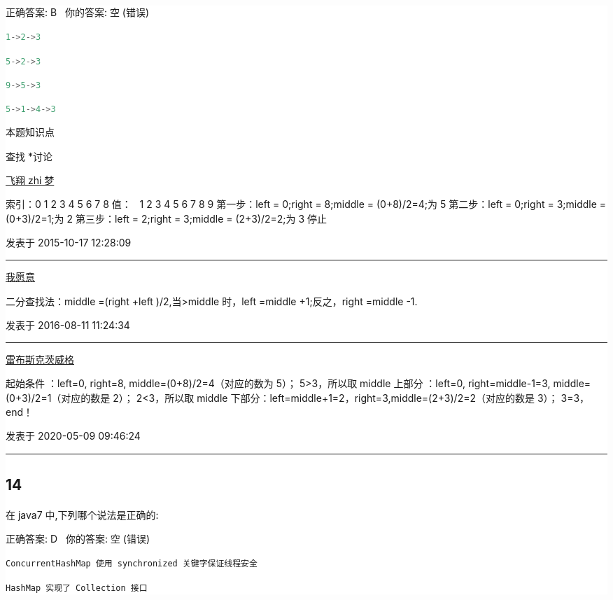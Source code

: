 正确答案: B   你的答案: 空 (错误)

```cpp
1->2->3
```

```cpp
5->2->3
```

```cpp
9->5->3
```

```cpp
5->1->4->3
```

本题知识点

查找 *讨论

[飞翔 zhi 梦](https://www.nowcoder.com/profile/138555)

索引：0 1 2 3 4 5 6 7 8 值：   1 2 3 4 5 6 7 8 9 第一步：left = 0;right = 8;middle = (0+8)/2=4;为 5 第二步：left = 0;right = 3;middle = (0+3)/2=1;为 2 第三步：left = 2;right = 3;middle = (2+3)/2=2;为 3 停止

发表于 2015-10-17 12:28:09

* * *

[我愿意](https://www.nowcoder.com/profile/5407446)

二分查找法：middle =(right +left )/2,当>middle 时，left =middle +1;反之，right =middle -1.

发表于 2016-08-11 11:24:34

* * *

[雷布斯克茨威格](https://www.nowcoder.com/profile/627745755)

起始条件 ：left=0, right=8, middle=(0+8)/2=4（对应的数为 5）；
5>3，所以取 middle 上部分 ：left=0, right=middle-1=3, middle=(0+3)/2=1（对应的数是 2）；
2<3，所以取 middle 下部分：left=middle+1=2，right=3,middle=(2+3)/2=2（对应的数是 3）；
3=3，end！

发表于 2020-05-09 09:46:24

* * *

## 14

在 java7 中,下列哪个说法是正确的:

正确答案: D   你的答案: 空 (错误)

```cpp
ConcurrentHashMap 使用 synchronized 关键字保证线程安全
```

```cpp
HashMap 实现了 Collection 接口
```

